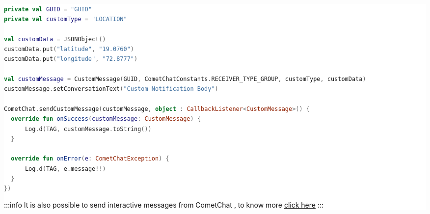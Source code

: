 </TabItem>

<TabItem value="Kotlin(Group)" label="Kotlin(Group)">

```kotlin
private val GUID = "GUID"
private val customType = "LOCATION"

val customData = JSONObject()
customData.put("latitude", "19.0760")
customData.put("longitude", "72.8777")

val customMessage = CustomMessage(GUID, CometChatConstants.RECEIVER_TYPE_GROUP, customType, customData)
customMessage.setConversationText("Custom Notification Body")

CometChat.sendCustomMessage(customMessage, object : CallbackListener<CustomMessage>() {
  override fun onSuccess(customMessage: CustomMessage) {
      Log.d(TAG, customMessage.toString())
  }

  override fun onError(e: CometChatException) {
      Log.d(TAG, e.message!!)
  }
})
```

</TabItem>
</Tabs>

:::info
It is also possible to send interactive messages from CometChat , to know more [click here](interactive-messages)
:::
